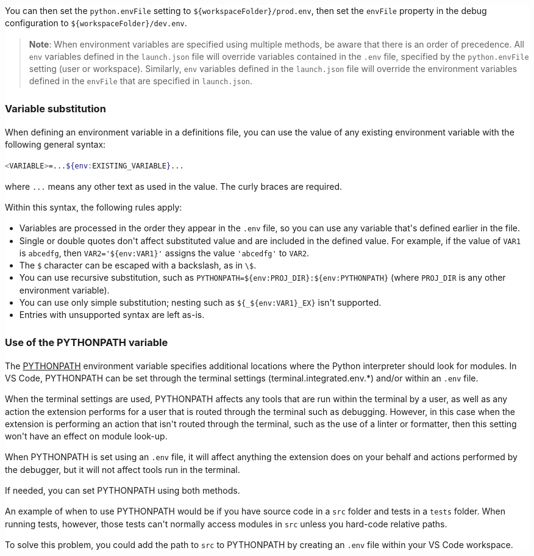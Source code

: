 You can then set the `python.envFile` setting to `${workspaceFolder}/prod.env`, then set the `envFile` property in the debug configuration to `${workspaceFolder}/dev.env`.

> **Note**: When environment variables are specified using multiple methods, be aware that there is an order of precedence. All `env` variables defined in the `launch.json` file will override variables contained in the `.env` file, specified by the `python.envFile` setting (user or workspace). Similarly, `env` variables defined in the `launch.json` file will override the environment variables defined in the `envFile` that are specified in `launch.json`.

### Variable substitution

When defining an environment variable in a definitions file, you can use the value of any existing environment variable with the following general syntax:

```bash
<VARIABLE>=...${env:EXISTING_VARIABLE}...
```

where `...` means any other text as used in the value. The curly braces are required.

Within this syntax, the following rules apply:

- Variables are processed in the order they appear in the `.env` file, so you can use any variable that's defined earlier in the file.
- Single or double quotes don't affect substituted value and are included in the defined value. For example, if the value of `VAR1` is `abcedfg`, then `VAR2='${env:VAR1}'` assigns the value `'abcedfg'` to `VAR2`.
- The `$` character can be escaped with a backslash, as in `\$`.
- You can use recursive substitution, such as `PYTHONPATH=${env:PROJ_DIR}:${env:PYTHONPATH}` (where `PROJ_DIR` is any other environment variable).
- You can use only simple substitution; nesting such as `${_${env:VAR1}_EX}` isn't supported.
- Entries with unsupported syntax are left as-is.

### Use of the PYTHONPATH variable

The [PYTHONPATH](https://docs.python.org/3/using/cmdline.html#envvar-PYTHONPATH) environment variable specifies additional locations where the Python interpreter should look for modules. In VS Code, PYTHONPATH can be set through the terminal settings (terminal.integrated.env.*) and/or within an `.env` file.

When the terminal settings are used, PYTHONPATH affects any tools that are run within the terminal by a user, as well as any action the extension performs for a user that is routed through the terminal such as debugging. However, in this case when the extension is performing an action that isn't routed through the terminal, such as the use of a linter or formatter, then this setting won't have an effect on module look-up.

When PYTHONPATH is set using an `.env` file, it will affect anything the extension does on your behalf and actions performed by the debugger, but it will not affect tools run in the terminal.

If needed, you can set PYTHONPATH using both methods.

An example of when to use PYTHONPATH would be if you have source code in a `src` folder and tests in a `tests` folder. When running tests, however, those tests can't normally access modules in `src` unless you hard-code relative paths.

To solve this problem, you could add the path to `src` to PYTHONPATH by creating an `.env` file within your VS Code workspace.

